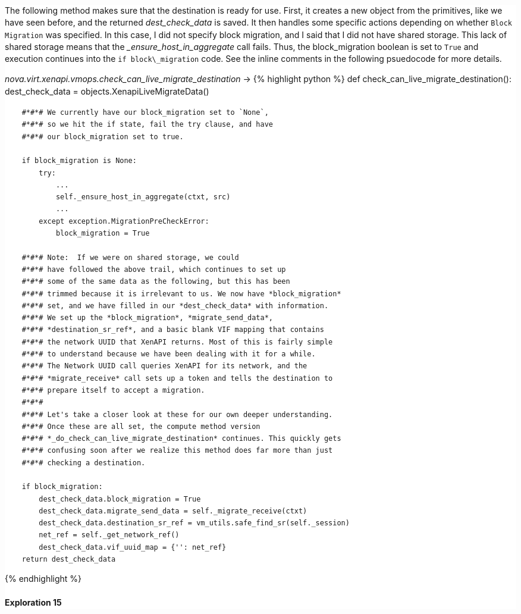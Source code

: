 The following method makes sure that the destination is ready for use. First, it creates a new object from the primitives, like we have seen before, and the returned *dest\_check\_data* is saved. It then handles some specific actions depending on whether `Block Migration` was specified. In this case, I did not specify block migration, and I said that I did not have shared storage. This lack of shared storage means that the *\_ensure\_host\_in\_aggregate* call fails. Thus, the block\_migration boolean is set to `True` and execution continues into the `if block\_migration` code. See the inline comments in the following psuedocode for more details.

*nova.virt.xenapi.vmops.check\_can\_live\_migrate\_destination* ->
{% highlight python %}
    def check_can_live_migrate_destination():
        dest_check_data = objects.XenapiLiveMigrateData()

        #*#*# We currently have our block_migration set to `None`,
        #*#*# so we hit the if state, fail the try clause, and have
        #*#*# our block_migration set to true.

        if block_migration is None:
            try:
                ...
                self._ensure_host_in_aggregate(ctxt, src)
                ...
            except exception.MigrationPreCheckError:
                block_migration = True

        #*#*# Note:  If we were on shared storage, we could
        #*#*# have followed the above trail, which continues to set up
        #*#*# some of the same data as the following, but this has been
        #*#*# trimmed because it is irrelevant to us. We now have *block_migration*
        #*#*# set, and we have filled in our *dest_check_data* with information.
        #*#*# We set up the *block_migration*, *migrate_send_data*,
        #*#*# *destination_sr_ref*, and a basic blank VIF mapping that contains
        #*#*# the network UUID that XenAPI returns. Most of this is fairly simple
        #*#*# to understand because we have been dealing with it for a while.
        #*#*# The Network UUID call queries XenAPI for its network, and the
        #*#*# *migrate_receive* call sets up a token and tells the destination to
        #*#*# prepare itself to accept a migration.
        #*#*#
        #*#*# Let's take a closer look at these for our own deeper understanding.
        #*#*# Once these are all set, the compute method version
        #*#*# *_do_check_can_live_migrate_destination* continues. This quickly gets
        #*#*# confusing soon after we realize this method does far more than just
        #*#*# checking a destination.

        if block_migration:
            dest_check_data.block_migration = True
            dest_check_data.migrate_send_data = self._migrate_receive(ctxt)
            dest_check_data.destination_sr_ref = vm_utils.safe_find_sr(self._session)
            net_ref = self._get_network_ref()
            dest_check_data.vif_uuid_map = {'': net_ref}
        return dest_check_data
{% endhighlight %}

#### Exploration 15
